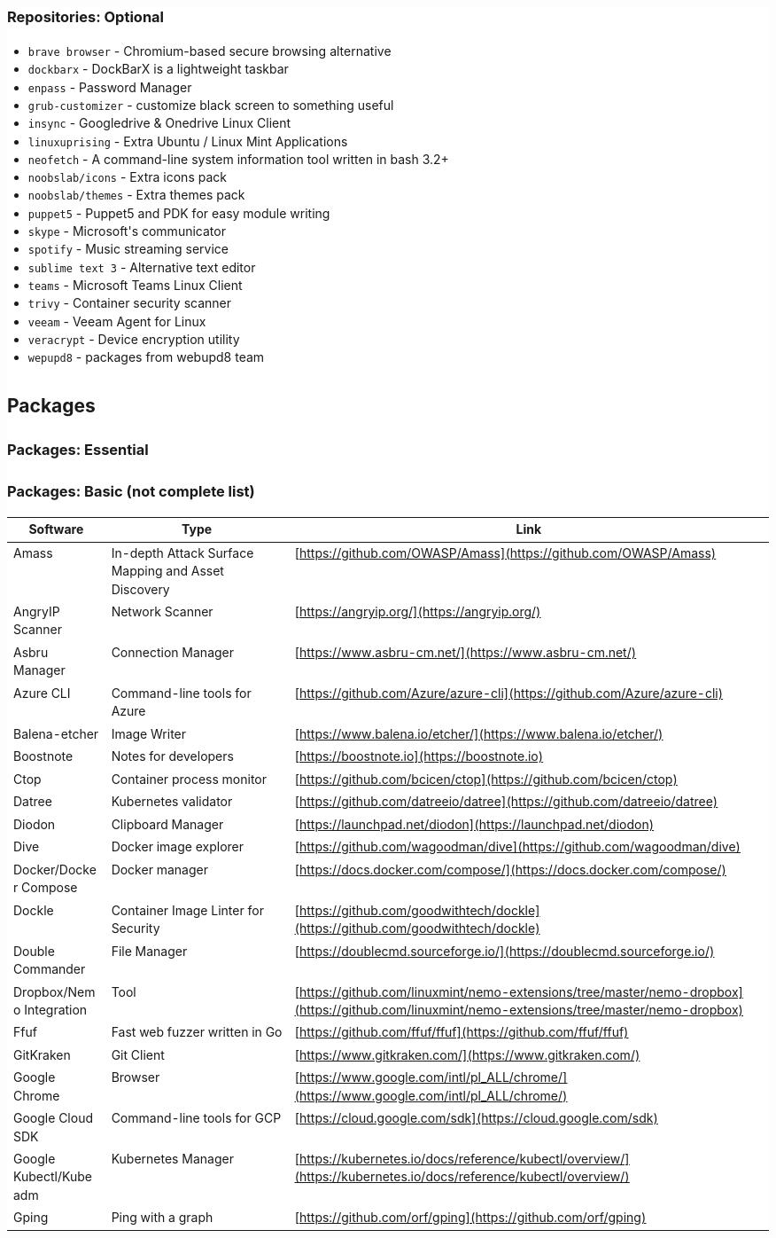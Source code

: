 ### Repositories: Optional

- `brave browser` - Chromium-based secure browsing alternative
- `dockbarx` - DockBarX is a lightweight taskbar
- `enpass` - Password Manager
- `grub-customizer` - customize black screen to something useful
- `insync` - Googledrive & Onedrive Linux Client
- `linuxuprising` - Extra Ubuntu / Linux Mint Applications
- `neofetch` - A command-line system information tool written in bash 3.2+
- `noobslab/icons` - Extra icons pack
- `noobslab/themes` - Extra themes pack
- `puppet5` - Puppet5 and PDK for easy module writing
- `skype` - Microsoft's communicator
- `spotify` - Music streaming service
- `sublime text 3` - Alternative text editor
- `teams` - Microsoft Teams Linux Client
- `trivy` - Container security scanner
- `veeam` - Veeam Agent for Linux
- `veracrypt` - Device encryption utility
- `wepupd8` - packages from webupd8 team

## Packages

### Packages: Essential

### Packages: Basic (not complete list)

|Software|Type|Link|
|------------------|--------|---------------------|
| Amass| In-depth Attack Surface Mapping and Asset Discovery|[https://github.com/OWASP/Amass](https://github.com/OWASP/Amass)|
| AngryIP Scanner |Network Scanner |[https://angryip.org/](https://angryip.org/)|
| Asbru Manager |Connection Manager|[https://www.asbru-cm.net/](https://www.asbru-cm.net/)|
| Azure CLI |Command-line tools for Azure|[https://github.com/Azure/azure-cli](https://github.com/Azure/azure-cli)|
| Balena-etcher |Image Writer| [https://www.balena.io/etcher/](https://www.balena.io/etcher/)|
| Boostnote | Notes for developers |[https://boostnote.io](https://boostnote.io)|
| Ctop| Container process monitor | [https://github.com/bcicen/ctop](https://github.com/bcicen/ctop)|
| Datree|Kubernetes validator |[https://github.com/datreeio/datree](https://github.com/datreeio/datree)|
| Diodon | Clipboard Manager | [https://launchpad.net/diodon](https://launchpad.net/diodon)|
| Dive| Docker image explorer | [https://github.com/wagoodman/dive](https://github.com/wagoodman/dive)|
| Docker/Docker Compose |Docker manager | [https://docs.docker.com/compose/](https://docs.docker.com/compose/)
| Dockle|Container Image Linter for Security|[https://github.com/goodwithtech/dockle](https://github.com/goodwithtech/dockle)|
| Double Commander|File Manager|[https://doublecmd.sourceforge.io/](https://doublecmd.sourceforge.io/)|
| Dropbox/Nemo Integration | Tool | [https://github.com/linuxmint/nemo-extensions/tree/master/nemo-dropbox](https://github.com/linuxmint/nemo-extensions/tree/master/nemo-dropbox)|
| Ffuf|Fast web fuzzer written in Go|[https://github.com/ffuf/ffuf](https://github.com/ffuf/ffuf)|
| GitKraken | Git Client |[https://www.gitkraken.com/](https://www.gitkraken.com/) |
| Google Chrome |Browser | [https://www.google.com/intl/pl_ALL/chrome/](https://www.google.com/intl/pl_ALL/chrome/)|
| Google Cloud SDK|Command-line tools for GCP|[https://cloud.google.com/sdk](https://cloud.google.com/sdk)|
| Google Kubectl/Kubeadm | Kubernetes Manager| [https://kubernetes.io/docs/reference/kubectl/overview/](https://kubernetes.io/docs/reference/kubectl/overview/)|
| Gping|Ping with a graph|[https://github.com/orf/gping](https://github.com/orf/gping)|